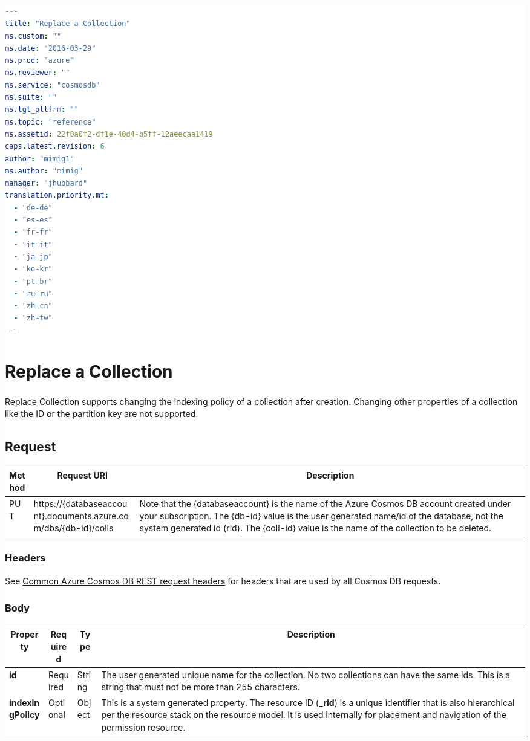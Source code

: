 ```yaml
---
title: "Replace a Collection"
ms.custom: ""
ms.date: "2016-03-29"
ms.prod: "azure"
ms.reviewer: ""
ms.service: "cosmosdb"
ms.suite: ""
ms.tgt_pltfrm: ""
ms.topic: "reference"
ms.assetid: 22f0a0f2-df1e-40d4-b5ff-12aeecaa1419
caps.latest.revision: 6
author: "mimig1"
ms.author: "mimig"
manager: "jhubbard"
translation.priority.mt: 
  - "de-de"
  - "es-es"
  - "fr-fr"
  - "it-it"
  - "ja-jp"
  - "ko-kr"
  - "pt-br"
  - "ru-ru"
  - "zh-cn"
  - "zh-tw"
---
```

# Replace a Collection
  Replace Collection supports changing the indexing policy of a collection after creation. Changing other properties of a collection like the ID or the partition key are not supported.  
  
## Request  
  
|Method|Request URI|Description|  
|------------|-----------------|-----------------|  
|PUT|https://{databaseaccount}.documents.azure.com/dbs/{db-id}/colls|Note that the {databaseaccount} is the name of the Azure Cosmos DB account created under your subscription. The {db-id} value is the user generated name/id of the database, not the system generated id (rid). The {coll-id} value is the name of the collection to be deleted.|  
  
### Headers  
 See [Common Azure Cosmos DB REST request headers](common-documentdb-rest-request-headers.md) for headers that are used by all Cosmos DB requests.  
  
### Body  
  
|Property|Required|Type|Description|  
|--------------|--------------|----------|-----------------|  
|**id**|Required|String|The user generated unique name for the collection. No two collections can have the same ids. This is a string that must not be more than 255 characters.|  
|**indexingPolicy**|Optional|Object|This is a system generated property. The resource ID (**_rid**) is a unique identifier that is also hierarchical per the resource stack on the resource model. It is used internally for placement and navigation of the permission resource.|  
  